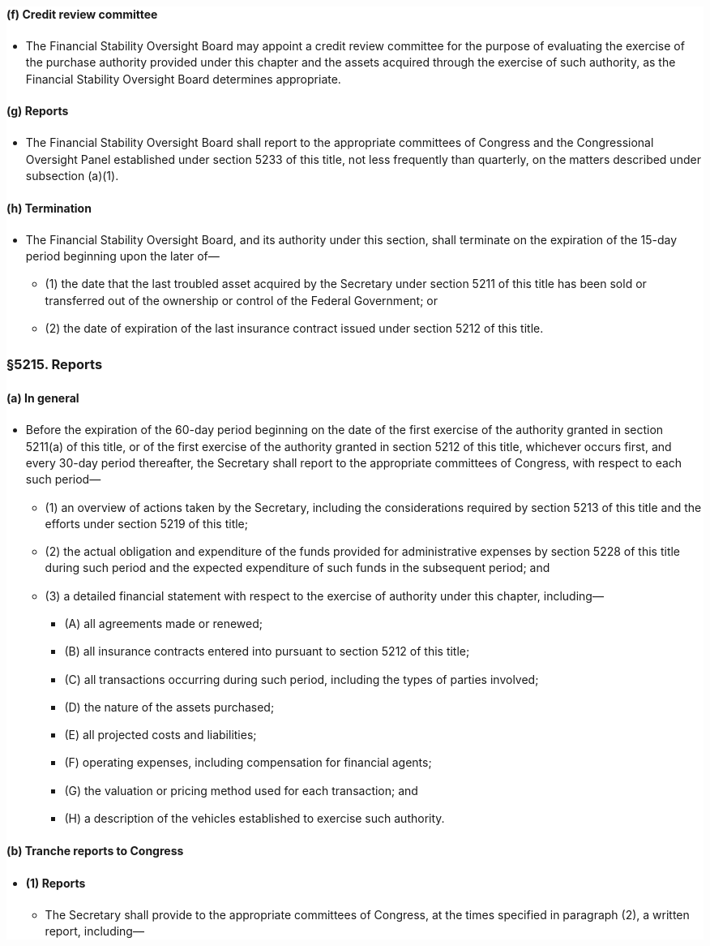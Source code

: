 #### (f) Credit review committee
* The Financial Stability Oversight Board may appoint a credit review committee for the purpose of evaluating the exercise of the purchase authority provided under this chapter and the assets acquired through the exercise of such authority, as the Financial Stability Oversight Board determines appropriate.

#### (g) Reports
* The Financial Stability Oversight Board shall report to the appropriate committees of Congress and the Congressional Oversight Panel established under section 5233 of this title, not less frequently than quarterly, on the matters described under subsection (a)(1).

#### (h) Termination
* The Financial Stability Oversight Board, and its authority under this section, shall terminate on the expiration of the 15-day period beginning upon the later of—

  * (1) the date that the last troubled asset acquired by the Secretary under section 5211 of this title has been sold or transferred out of the ownership or control of the Federal Government; or

  * (2) the date of expiration of the last insurance contract issued under section 5212 of this title.

### §5215. Reports
#### (a) In general
* Before the expiration of the 60-day period beginning on the date of the first exercise of the authority granted in section 5211(a) of this title, or of the first exercise of the authority granted in section 5212 of this title, whichever occurs first, and every 30-day period thereafter, the Secretary shall report to the appropriate committees of Congress, with respect to each such period—

  * (1) an overview of actions taken by the Secretary, including the considerations required by section 5213 of this title and the efforts under section 5219 of this title;

  * (2) the actual obligation and expenditure of the funds provided for administrative expenses by section 5228 of this title during such period and the expected expenditure of such funds in the subsequent period; and

  * (3) a detailed financial statement with respect to the exercise of authority under this chapter, including—

    * (A) all agreements made or renewed;

    * (B) all insurance contracts entered into pursuant to section 5212 of this title;

    * (C) all transactions occurring during such period, including the types of parties involved;

    * (D) the nature of the assets purchased;

    * (E) all projected costs and liabilities;

    * (F) operating expenses, including compensation for financial agents;

    * (G) the valuation or pricing method used for each transaction; and

    * (H) a description of the vehicles established to exercise such authority.

#### (b) Tranche reports to Congress
* #### (1) Reports
  * The Secretary shall provide to the appropriate committees of Congress, at the times specified in paragraph (2), a written report, including—
